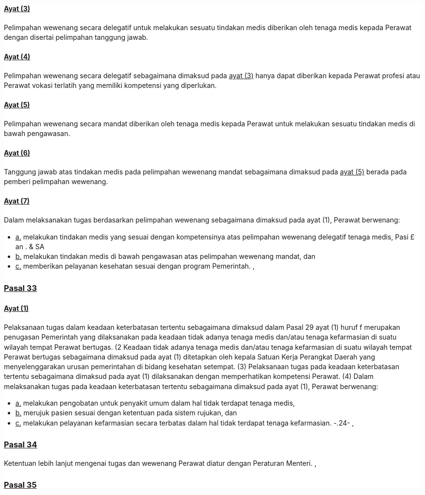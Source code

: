 #### [Ayat (3)](http://example.org/legal/peraturan/uu/2014/38/pasal/0032/versi/20141017/ayat/0003)
Pelimpahan wewenang secara delegatif untuk melakukan sesuatu tindakan medis diberikan oleh tenaga medis kepada Perawat dengan disertai pelimpahan tanggung jawab.

#### [Ayat (4)](http://example.org/legal/peraturan/uu/2014/38/pasal/0032/versi/20141017/ayat/0004)
Pelimpahan wewenang secara delegatif sebagaimana dimaksud pada [ayat (3)](http://example.org/legal/peraturan/uu/2014/38/pasal/0032/versi/20141017/ayat/0003) hanya dapat diberikan kepada Perawat profesi atau Perawat vokasi terlatih yang memiliki kompetensi yang diperlukan.

#### [Ayat (5)](http://example.org/legal/peraturan/uu/2014/38/pasal/0032/versi/20141017/ayat/0005)
Pelimpahan wewenang secara mandat diberikan oleh tenaga medis kepada Perawat untuk melakukan sesuatu tindakan medis di bawah pengawasan.

#### [Ayat (6)](http://example.org/legal/peraturan/uu/2014/38/pasal/0032/versi/20141017/ayat/0006)
Tanggung jawab atas tindakan medis pada pelimpahan wewenang mandat sebagaimana dimaksud pada [ayat (5)](http://example.org/legal/peraturan/uu/2014/38/pasal/0032/versi/20141017/ayat/0005) berada pada pemberi pelimpahan wewenang.

#### [Ayat (7)](http://example.org/legal/peraturan/uu/2014/38/pasal/0032/versi/20141017/ayat/0007)
Dalam melaksanakan tugas berdasarkan pelimpahan wewenang sebagaimana dimaksud pada ayat (1), Perawat berwenang:
* [a.](http://example.org/legal/peraturan/uu/2014/38/pasal/0032/versi/20141017/ayat/0007/huruf/a) melakukan tindakan medis yang sesuai dengan kompetensinya atas pelimpahan wewenang delegatif tenaga medis, Pasi £ an . & SA
* [b.](http://example.org/legal/peraturan/uu/2014/38/pasal/0032/versi/20141017/ayat/0007/huruf/b) melakukan tindakan medis di bawah pengawasan atas pelimpahan wewenang mandat, dan
* [c.](http://example.org/legal/peraturan/uu/2014/38/pasal/0032/versi/20141017/ayat/0007/huruf/c) memberikan pelayanan kesehatan sesuai dengan program Pemerintah.
,
### [Pasal 33](http://example.org/legal/peraturan/uu/2014/38/pasal/0033)

#### [Ayat (1)](http://example.org/legal/peraturan/uu/2014/38/pasal/0033/versi/20141017/ayat/0001)
Pelaksanaan tugas dalam keadaan keterbatasan tertentu sebagaimana dimaksud dalam Pasal 29 ayat (1) huruf f merupakan penugasan Pemerintah yang dilaksanakan pada keadaan tidak adanya tenaga medis dan/atau tenaga kefarmasian di suatu wilayah tempat Perawat bertugas. (2 Keadaan tidak adanya tenaga medis dan/atau tenaga kefarmasian di suatu wilayah tempat Perawat bertugas sebagaimana dimaksud pada ayat (1) ditetapkan oleh kepala Satuan Kerja Perangkat Daerah yang menyelenggarakan urusan pemerintahan di bidang kesehatan setempat. (3) Pelaksanaan tugas pada keadaan keterbatasan tertentu sebagaimana dimaksud pada ayat (1) dilaksanakan dengan memperhatikan kompetensi Perawat. (4) Dalam melaksanakan tugas pada keadaan keterbatasan tertentu sebagaimana dimaksud pada ayat (1), Perawat berwenang:
* [a.](http://example.org/legal/peraturan/uu/2014/38/pasal/0033/versi/20141017/ayat/0001/huruf/a) melakukan pengobatan untuk penyakit umum dalam hal tidak terdapat tenaga medis,
* [b.](http://example.org/legal/peraturan/uu/2014/38/pasal/0033/versi/20141017/ayat/0001/huruf/b) merujuk pasien sesuai dengan ketentuan pada sistem rujukan, dan
* [c.](http://example.org/legal/peraturan/uu/2014/38/pasal/0033/versi/20141017/ayat/0001/huruf/c) melakukan pelayanan kefarmasian secara terbatas dalam hal tidak terdapat tenaga kefarmasian. -.24-
,
### [Pasal 34](http://example.org/legal/peraturan/uu/2014/38/pasal/0034)
Ketentuan lebih lanjut mengenai tugas dan wewenang Perawat diatur dengan Peraturan Menteri.
,
### [Pasal 35](http://example.org/legal/peraturan/uu/2014/38/pasal/0035)
